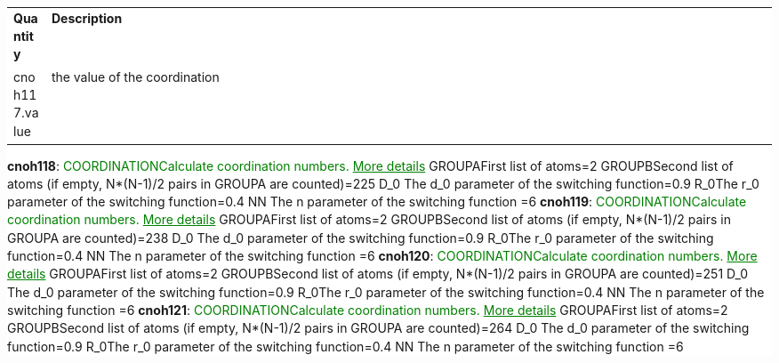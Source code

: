 <span style="display:none;" id="data/plumed.datcnoh117">The COORDINATION action with label <b>cnoh117</b> calculates the following quantities:<table  align="center" frame="void" width="95%" cellpadding="5%"><tr><td width="5%"><b> Quantity </b>  </td><td><b> Description </b> </td></tr><tr><td width="5%">cnoh117.value</td><td>the value of the coordination</td></tr></table></span><b name="data/plumed.datcnoh118" onclick='showPath("data/plumed.dat","data/plumed.datcnoh118","data/plumed.datcnoh118","brown")'>cnoh118</b>: <span class="plumedtooltip" style="color:green">COORDINATION<span class="right">Calculate coordination numbers. <a href="https://www.plumed.org/doc-master/user-doc/html/COORDINATION" style="color:green">More details</a><i></i></span></span> <span class="plumedtooltip">GROUPA<span class="right">First list of atoms<i></i></span></span>=2 <span class="plumedtooltip">GROUPB<span class="right">Second list of atoms (if empty, N*(N-1)/2 pairs in GROUPA are counted)<i></i></span></span>=225 <span class="plumedtooltip">D_0<span class="right"> The d_0 parameter of the switching function<i></i></span></span>=0.9 <span class="plumedtooltip">R_0<span class="right">The r_0 parameter of the switching function<i></i></span></span>=0.4 <span class="plumedtooltip">NN<span class="right"> The n parameter of the switching function <i></i></span></span>=6
<span style="display:none;" id="data/plumed.datcnoh118">The COORDINATION action with label <b>cnoh118</b> calculates the following quantities:<table  align="center" frame="void" width="95%" cellpadding="5%"><tr><td width="5%"><b> Quantity </b>  </td><td><b> Description </b> </td></tr><tr><td width="5%">cnoh118.value</td><td>the value of the coordination</td></tr></table></span><b name="data/plumed.datcnoh119" onclick='showPath("data/plumed.dat","data/plumed.datcnoh119","data/plumed.datcnoh119","brown")'>cnoh119</b>: <span class="plumedtooltip" style="color:green">COORDINATION<span class="right">Calculate coordination numbers. <a href="https://www.plumed.org/doc-master/user-doc/html/COORDINATION" style="color:green">More details</a><i></i></span></span> <span class="plumedtooltip">GROUPA<span class="right">First list of atoms<i></i></span></span>=2 <span class="plumedtooltip">GROUPB<span class="right">Second list of atoms (if empty, N*(N-1)/2 pairs in GROUPA are counted)<i></i></span></span>=238 <span class="plumedtooltip">D_0<span class="right"> The d_0 parameter of the switching function<i></i></span></span>=0.9 <span class="plumedtooltip">R_0<span class="right">The r_0 parameter of the switching function<i></i></span></span>=0.4 <span class="plumedtooltip">NN<span class="right"> The n parameter of the switching function <i></i></span></span>=6
<span style="display:none;" id="data/plumed.datcnoh119">The COORDINATION action with label <b>cnoh119</b> calculates the following quantities:<table  align="center" frame="void" width="95%" cellpadding="5%"><tr><td width="5%"><b> Quantity </b>  </td><td><b> Description </b> </td></tr><tr><td width="5%">cnoh119.value</td><td>the value of the coordination</td></tr></table></span><b name="data/plumed.datcnoh120" onclick='showPath("data/plumed.dat","data/plumed.datcnoh120","data/plumed.datcnoh120","brown")'>cnoh120</b>: <span class="plumedtooltip" style="color:green">COORDINATION<span class="right">Calculate coordination numbers. <a href="https://www.plumed.org/doc-master/user-doc/html/COORDINATION" style="color:green">More details</a><i></i></span></span> <span class="plumedtooltip">GROUPA<span class="right">First list of atoms<i></i></span></span>=2 <span class="plumedtooltip">GROUPB<span class="right">Second list of atoms (if empty, N*(N-1)/2 pairs in GROUPA are counted)<i></i></span></span>=251 <span class="plumedtooltip">D_0<span class="right"> The d_0 parameter of the switching function<i></i></span></span>=0.9 <span class="plumedtooltip">R_0<span class="right">The r_0 parameter of the switching function<i></i></span></span>=0.4 <span class="plumedtooltip">NN<span class="right"> The n parameter of the switching function <i></i></span></span>=6
<span style="display:none;" id="data/plumed.datcnoh120">The COORDINATION action with label <b>cnoh120</b> calculates the following quantities:<table  align="center" frame="void" width="95%" cellpadding="5%"><tr><td width="5%"><b> Quantity </b>  </td><td><b> Description </b> </td></tr><tr><td width="5%">cnoh120.value</td><td>the value of the coordination</td></tr></table></span><b name="data/plumed.datcnoh121" onclick='showPath("data/plumed.dat","data/plumed.datcnoh121","data/plumed.datcnoh121","brown")'>cnoh121</b>: <span class="plumedtooltip" style="color:green">COORDINATION<span class="right">Calculate coordination numbers. <a href="https://www.plumed.org/doc-master/user-doc/html/COORDINATION" style="color:green">More details</a><i></i></span></span> <span class="plumedtooltip">GROUPA<span class="right">First list of atoms<i></i></span></span>=2 <span class="plumedtooltip">GROUPB<span class="right">Second list of atoms (if empty, N*(N-1)/2 pairs in GROUPA are counted)<i></i></span></span>=264 <span class="plumedtooltip">D_0<span class="right"> The d_0 parameter of the switching function<i></i></span></span>=0.9 <span class="plumedtooltip">R_0<span class="right">The r_0 parameter of the switching function<i></i></span></span>=0.4 <span class="plumedtooltip">NN<span class="right"> The n parameter of the switching function <i></i></span></span>=6
